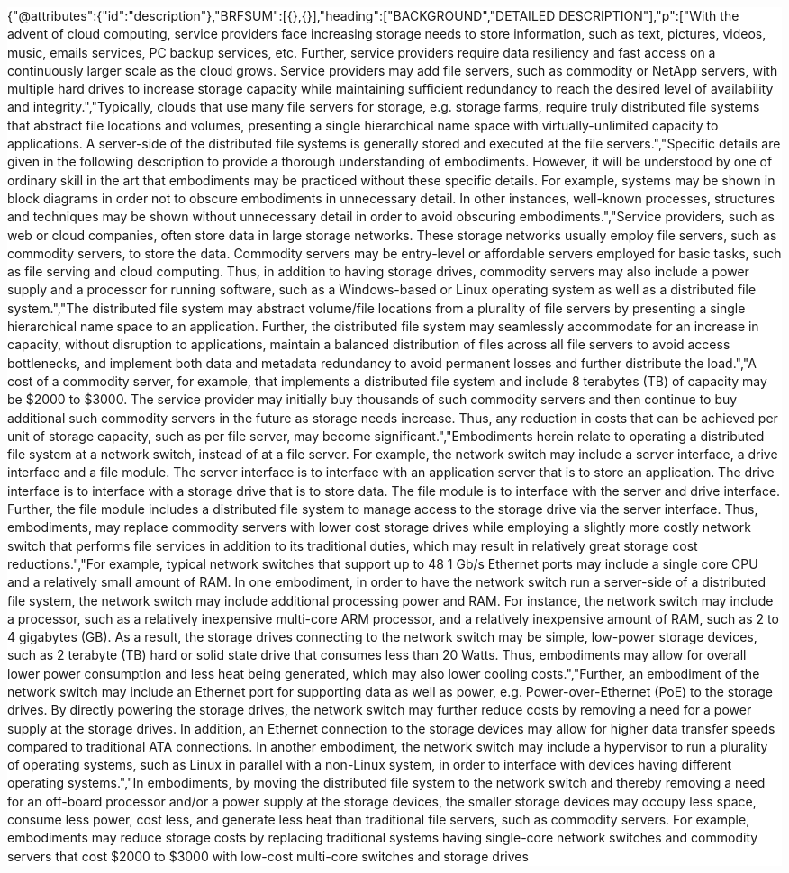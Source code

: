 {"@attributes":{"id":"description"},"BRFSUM":[{},{}],"heading":["BACKGROUND","DETAILED DESCRIPTION"],"p":["With the advent of cloud computing, service providers face increasing storage needs to store information, such as text, pictures, videos, music, emails services, PC backup services, etc. Further, service providers require data resiliency and fast access on a continuously larger scale as the cloud grows. Service providers may add file servers, such as commodity or NetApp servers, with multiple hard drives to increase storage capacity while maintaining sufficient redundancy to reach the desired level of availability and integrity.","Typically, clouds that use many file servers for storage, e.g. storage farms, require truly distributed file systems that abstract file locations and volumes, presenting a single hierarchical name space with virtually-unlimited capacity to applications. A server-side of the distributed file systems is generally stored and executed at the file servers.","Specific details are given in the following description to provide a thorough understanding of embodiments. However, it will be understood by one of ordinary skill in the art that embodiments may be practiced without these specific details. For example, systems may be shown in block diagrams in order not to obscure embodiments in unnecessary detail. In other instances, well-known processes, structures and techniques may be shown without unnecessary detail in order to avoid obscuring embodiments.","Service providers, such as web or cloud companies, often store data in large storage networks. These storage networks usually employ file servers, such as commodity servers, to store the data. Commodity servers may be entry-level or affordable servers employed for basic tasks, such as file serving and cloud computing. Thus, in addition to having storage drives, commodity servers may also include a power supply and a processor for running software, such as a Windows-based or Linux operating system as well as a distributed file system.","The distributed file system may abstract volume\/file locations from a plurality of file servers by presenting a single hierarchical name space to an application. Further, the distributed file system may seamlessly accommodate for an increase in capacity, without disruption to applications, maintain a balanced distribution of files across all file servers to avoid access bottlenecks, and implement both data and metadata redundancy to avoid permanent losses and further distribute the load.","A cost of a commodity server, for example, that implements a distributed file system and include 8 terabytes (TB) of capacity may be $2000 to $3000. The service provider may initially buy thousands of such commodity servers and then continue to buy additional such commodity servers in the future as storage needs increase. Thus, any reduction in costs that can be achieved per unit of storage capacity, such as per file server, may become significant.","Embodiments herein relate to operating a distributed file system at a network switch, instead of at a file server. For example, the network switch may include a server interface, a drive interface and a file module. The server interface is to interface with an application server that is to store an application. The drive interface is to interface with a storage drive that is to store data. The file module is to interface with the server and drive interface. Further, the file module includes a distributed file system to manage access to the storage drive via the server interface. Thus, embodiments, may replace commodity servers with lower cost storage drives while employing a slightly more costly network switch that performs file services in addition to its traditional duties, which may result in relatively great storage cost reductions.","For example, typical network switches that support up to 48 1 Gb\/s Ethernet ports may include a single core CPU and a relatively small amount of RAM. In one embodiment, in order to have the network switch run a server-side of a distributed file system, the network switch may include additional processing power and RAM. For instance, the network switch may include a processor, such as a relatively inexpensive multi-core ARM processor, and a relatively inexpensive amount of RAM, such as 2 to 4 gigabytes (GB). As a result, the storage drives connecting to the network switch may be simple, low-power storage devices, such as 2 terabyte (TB) hard or solid state drive that consumes less than 20 Watts. Thus, embodiments may allow for overall lower power consumption and less heat being generated, which may also lower cooling costs.","Further, an embodiment of the network switch may include an Ethernet port for supporting data as well as power, e.g. Power-over-Ethernet (PoE) to the storage drives. By directly powering the storage drives, the network switch may further reduce costs by removing a need for a power supply at the storage drives. In addition, an Ethernet connection to the storage devices may allow for higher data transfer speeds compared to traditional ATA connections. In another embodiment, the network switch may include a hypervisor to run a plurality of operating systems, such as Linux in parallel with a non-Linux system, in order to interface with devices having different operating systems.","In embodiments, by moving the distributed file system to the network switch and thereby removing a need for an off-board processor and\/or a power supply at the storage devices, the smaller storage devices may occupy less space, consume less power, cost less, and generate less heat than traditional file servers, such as commodity servers. For example, embodiments may reduce storage costs by replacing traditional systems having single-core network switches and commodity servers that cost $2000 to $3000 with low-cost multi-core switches and storage drives